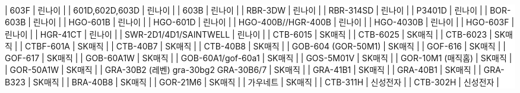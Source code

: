 | 603F                               | 린나이                                                                                                           |
| 601D,602D,603D                     | 린나이                                                                                                           |
| 603B                               | 린나이                                                                                                           |
| RBR-3DW                            | 린나이                                                                                                           |
| RBR-314SD                          | 린나이                                                                                                           |
| P3401D                             | 린나이                                                                                                           |
| BOR-603B                           | 린나이                                                                                                           |
| HGO-601B                           | 린나이                                                                                                           |
| HGO-601D                           | 린나이                                                                                                           |
| HGO-400B//HGR-400B                 | 린나이                                                                                                           |
| HGO-4030B                          | 린나이                                                                                                           |
| HGO-603F                           | 린나이                                                                                                           |
| HGR-41CT                           | 린나이                                                                                                           |
| SWR-2D1/4D1/SAINTWELL              | 린나이                                                                                                           |
| CTB-6015                           | SK매직                                                                                                          |
| CTB-6025                           | SK매직                                                                                                          |
| CTB-6023                           | SK매직                                                                                                          |
| CTBF-601A                          | SK매직                                                                                                          |
| CTB-40B7                           | SK매직                                                                                                          |
| CTB-40B8                           | SK매직                                                                                                          |
| GOB-604 (GOR-50M1)                 | SK매직                                                                                                          |
| GOF-616                            | SK매직                                                                                                          |
| GOF-617                            | SK매직                                                                                                          |
| GOB-60A1W                          | SK매직                                                                                                          |
| GOB-60A1/gof-60a1                  | SK매직                                                                                                          |
| GOS-5M01V                          | SK매직                                                                                                          |
| GOR-10M1 (매직홈)                     | SK매직                                                                                                          |
| GOR-50A1W                          | SK매직                                                                                                          |
| GRA-30B2 (레벤) gra-30bg2 GRA-30B6/7 | SK매직                                                                                                          |
| GRA-41B1                           | SK매직                                                                                                          |
| GRA-40B1                           | SK매직                                                                                                          |
| GRA-B323                           | SK매직                                                                                                          |
| BRA-40B8                           | SK매직                                                                                                          |
| GOR-21M6                           | SK매직                                                                                                          |
| 가우네트                               | SK매직                                                                                                          |
| CTB-311H                           | 신성전자                                                                                                          |
| CTB-302H                           | 신성전자                                                                                                          |